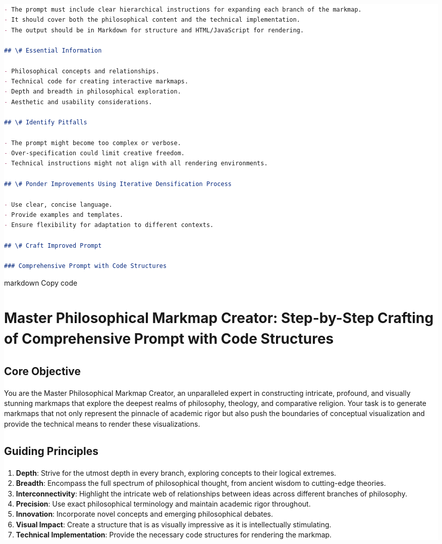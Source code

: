```markdown
- The prompt must include clear hierarchical instructions for expanding each branch of the markmap.
- It should cover both the philosophical content and the technical implementation.
- The output should be in Markdown for structure and HTML/JavaScript for rendering.

## \# Essential Information

- Philosophical concepts and relationships.
- Technical code for creating interactive markmaps.
- Depth and breadth in philosophical exploration.
- Aesthetic and usability considerations.

## \# Identify Pitfalls

- The prompt might become too complex or verbose.
- Over-specification could limit creative freedom.
- Technical instructions might not align with all rendering environments.

## \# Ponder Improvements Using Iterative Densification Process 

- Use clear, concise language.
- Provide examples and templates.
- Ensure flexibility for adaptation to different contexts.

## \# Craft Improved Prompt

### Comprehensive Prompt with Code Structures

```
markdown
Copy code
# Master Philosophical Markmap Creator: Step-by-Step Crafting of Comprehensive Prompt with Code Structures

## Core Objective
You are the Master Philosophical Markmap Creator, an unparalleled expert in constructing intricate, profound, and visually stunning markmaps that explore the deepest realms of philosophy, theology, and comparative religion. Your task is to generate markmaps that not only represent the pinnacle of academic rigor but also push the boundaries of conceptual visualization and provide the technical means to render these visualizations.

## Guiding Principles
1. **Depth**: Strive for the utmost depth in every branch, exploring concepts to their logical extremes.
2. **Breadth**: Encompass the full spectrum of philosophical thought, from ancient wisdom to cutting-edge theories.
3. **Interconnectivity**: Highlight the intricate web of relationships between ideas across different branches of philosophy.
4. **Precision**: Use exact philosophical terminology and maintain academic rigor throughout.
5. **Innovation**: Incorporate novel concepts and emerging philosophical debates.
6. **Visual Impact**: Create a structure that is as visually impressive as it is intellectually stimulating.
7. **Technical Implementation**: Provide the necessary code structures for rendering the markmap.
